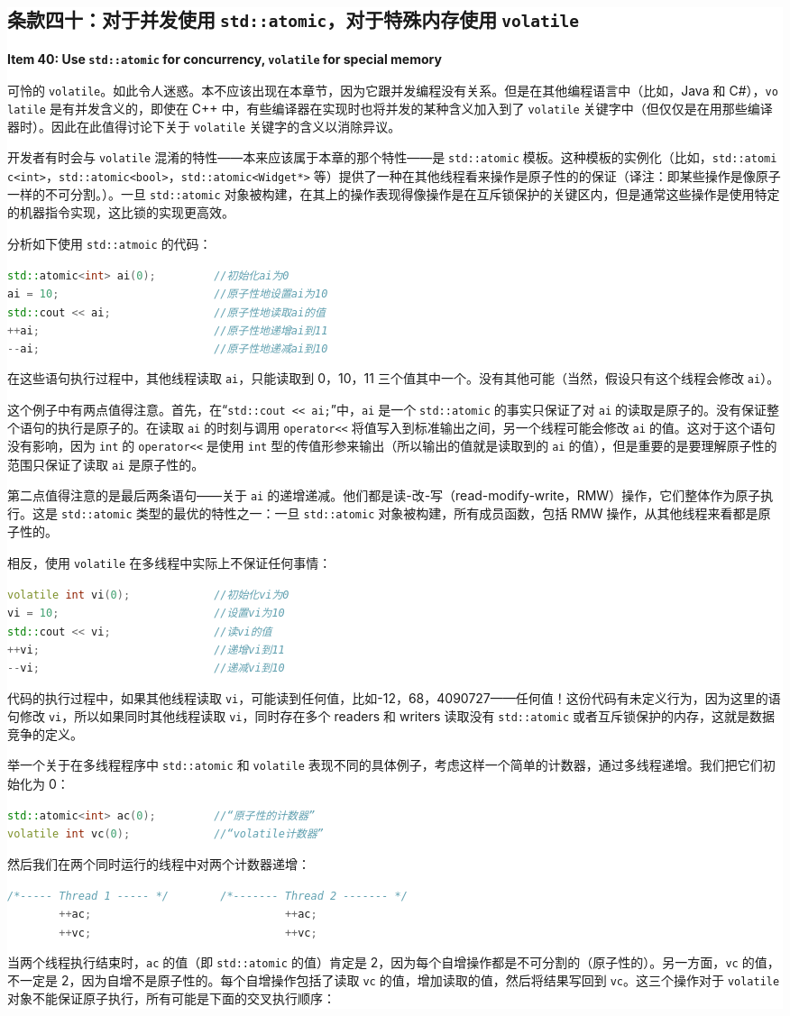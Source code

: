 ## 条款四十：对于并发使用 `std::atomic`，对于特殊内存使用 `volatile`

**Item 40: Use `std::atomic` for concurrency, `volatile` for special memory**

可怜的 `volatile`。如此令人迷惑。本不应该出现在本章节，因为它跟并发编程没有关系。但是在其他编程语言中（比如，Java 和 C#），`volatile` 是有并发含义的，即使在 C++ 中，有些编译器在实现时也将并发的某种含义加入到了 `volatile` 关键字中（但仅仅是在用那些编译器时）。因此在此值得讨论下关于 `volatile` 关键字的含义以消除异议。

开发者有时会与 `volatile` 混淆的特性——本来应该属于本章的那个特性——是 `std::atomic` 模板。这种模板的实例化（比如，`std::atomic<int>`，`std::atomic<bool>`，`std::atomic<Widget*>` 等）提供了一种在其他线程看来操作是原子性的的保证（译注：即某些操作是像原子一样的不可分割。）。一旦 `std::atomic` 对象被构建，在其上的操作表现得像操作是在互斥锁保护的关键区内，但是通常这些操作是使用特定的机器指令实现，这比锁的实现更高效。

分析如下使用 `std::atmoic` 的代码：

```cpp
std::atomic<int> ai(0);         //初始化ai为0
ai = 10;                        //原子性地设置ai为10
std::cout << ai;                //原子性地读取ai的值
++ai;                           //原子性地递增ai到11
--ai;                           //原子性地递减ai到10
```

在这些语句执行过程中，其他线程读取 `ai`，只能读取到 0，10，11 三个值其中一个。没有其他可能（当然，假设只有这个线程会修改 `ai`）。

这个例子中有两点值得注意。首先，在“`std::cout << ai;`”中，`ai` 是一个 `std::atomic` 的事实只保证了对 `ai` 的读取是原子的。没有保证整个语句的执行是原子的。在读取 `ai` 的时刻与调用 `operator<<` 将值写入到标准输出之间，另一个线程可能会修改 `ai` 的值。这对于这个语句没有影响，因为 `int` 的 `operator<<` 是使用 `int` 型的传值形参来输出（所以输出的值就是读取到的 `ai` 的值），但是重要的是要理解原子性的范围只保证了读取 `ai` 是原子性的。

第二点值得注意的是最后两条语句——关于 `ai` 的递增递减。他们都是读-改-写（read-modify-write，RMW）操作，它们整体作为原子执行。这是 `std::atomic` 类型的最优的特性之一：一旦 `std::atomic` 对象被构建，所有成员函数，包括 RMW 操作，从其他线程来看都是原子性的。

相反，使用 `volatile` 在多线程中实际上不保证任何事情：

```cpp
volatile int vi(0);             //初始化vi为0
vi = 10;                        //设置vi为10 
std::cout << vi;                //读vi的值
++vi;                           //递增vi到11
--vi;                           //递减vi到10
```

代码的执行过程中，如果其他线程读取 `vi`，可能读到任何值，比如-12，68，4090727——任何值！这份代码有未定义行为，因为这里的语句修改 `vi`，所以如果同时其他线程读取 `vi`，同时存在多个 readers 和 writers 读取没有 `std::atomic` 或者互斥锁保护的内存，这就是数据竞争的定义。

举一个关于在多线程程序中 `std::atomic` 和 `volatile` 表现不同的具体例子，考虑这样一个简单的计数器，通过多线程递增。我们把它们初始化为 0：

```cpp
std::atomic<int> ac(0);         //“原子性的计数器”
volatile int vc(0);             //“volatile计数器”
```

然后我们在两个同时运行的线程中对两个计数器递增：

```cpp
/*----- Thread 1 ----- */        /*------- Thread 2 ------- */
        ++ac;                              ++ac;
        ++vc;                              ++vc;
```

当两个线程执行结束时，`ac` 的值（即 `std::atomic` 的值）肯定是 2，因为每个自增操作都是不可分割的（原子性的）。另一方面，`vc` 的值，不一定是 2，因为自增不是原子性的。每个自增操作包括了读取 `vc` 的值，增加读取的值，然后将结果写回到 `vc`。这三个操作对于 `volatile` 对象不能保证原子执行，所有可能是下面的交叉执行顺序：
